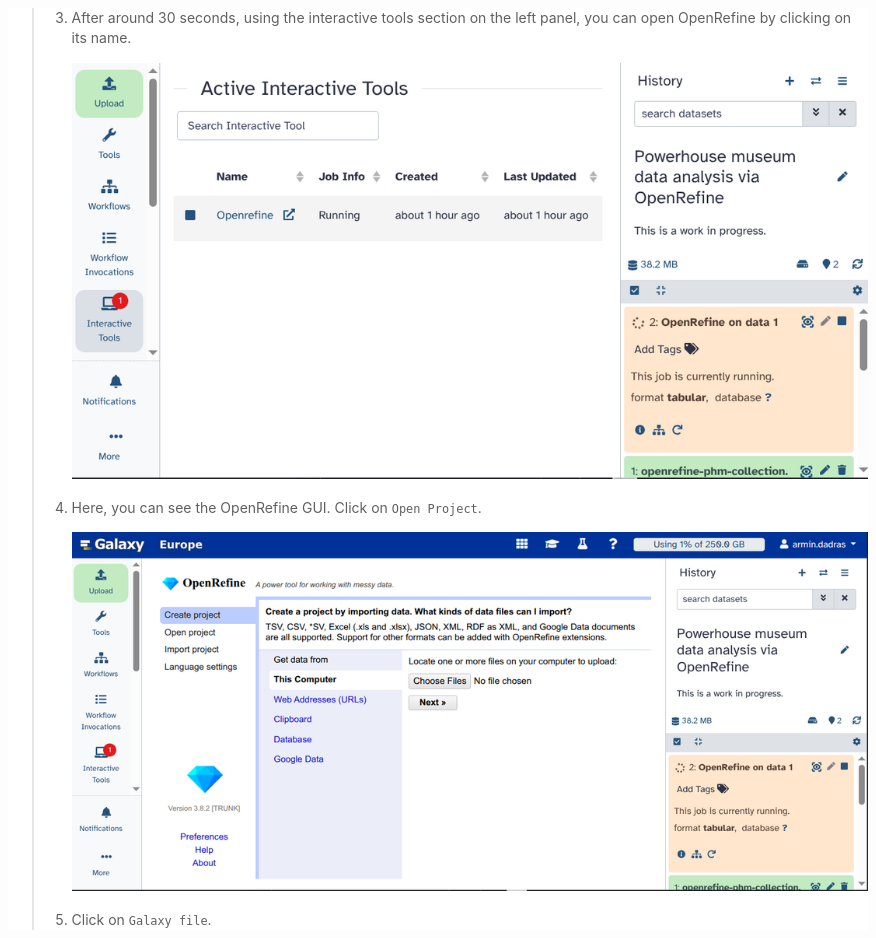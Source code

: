 > 3. After around 30 seconds, using the interactive tools section on the left panel, you can open OpenRefine by clicking on its name.  
>
>    <p align="center">
>      <img src="interactive_tools.png" alt="Open OpenRefine tool as an Interactive tool">
>    </p>
>
> 4. Here, you can see the OpenRefine GUI. Click on `Open Project`.  
>
>    <p align="center">
>      <img src="openrefine_interface.png" alt="Open OpenRefine interface">
>    </p>
>
> 5. Click on `Galaxy file`.  
>
>    <p align="center">